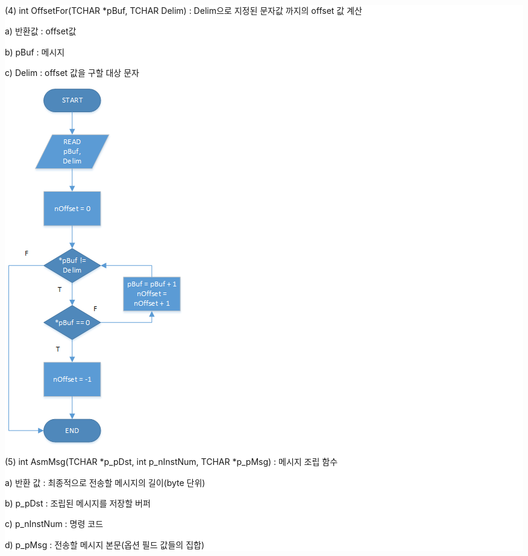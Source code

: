 
(4) int OffsetFor(TCHAR *pBuf, TCHAR Delim) : Delim으로 지정된 문자값 까지의 offset 값 계산

a) 반환값 : offset값

b) pBuf : 메시지

c) Delim : offset 값을 구할 대상 문자

![명령어 포맷 구성 및 해체 작업 지원 함수 4 스크린샷1](/assets/img/projects/chat_system/offsetfor.png) 


(5) int AsmMsg(TCHAR *p_pDst, int p_nInstNum, TCHAR *p_pMsg) : 메시지 조립 함수

a) 반환 값 : 최종적으로 전송할 메시지의 길이(byte 단위)

b) p_pDst : 조립된 메시지를 저장할 버퍼

c) p_nInstNum : 명령 코드

d) p_pMsg : 전송할 메시지 본문(옵션 필드 값들의 집합)
